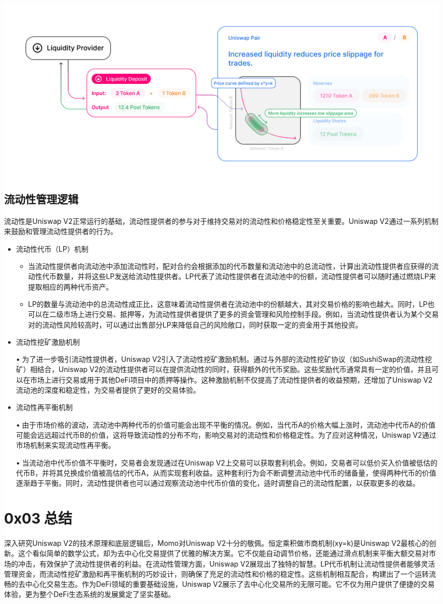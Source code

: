 ![[Pasted image 20250111232413.png]](./img/Pasted%20image%2020250111232413.png)
## 流动性管理逻辑

流动性是Uniswap V2正常运行的基础，流动性提供者的参与对于维持交易对的流动性和价格稳定性至关重要。Uniswap V2通过一系列机制来鼓励和管理流动性提供者的行为。


- 流动性代币（LP）机制

	- 当流动性提供者向流动池中添加流动性时，配对合约会根据添加的代币数量和流动池中的总流动性，计算出流动性提供者应获得的流动性代币数量，并将这些LP发送给流动性提供者。LP代表了流动性提供者在流动池中的份额，流动性提供者可以随时通过燃烧LP来提取相应的两种代币资产。
	
	- LP的数量与流动池中的总流动性成正比，这意味着流动性提供者在流动池中的份额越大，其对交易价格的影响也越大。同时，LP也可以在二级市场上进行交易、抵押等，为流动性提供者提供了更多的资金管理和风险控制手段。例如，当流动性提供者认为某个交易对的流动性风险较高时，可以通过出售部分LP来降低自己的风险敞口，同时获取一定的资金用于其他投资。


- 流动性挖矿激励机制

	• 为了进一步吸引流动性提供者，Uniswap V2引入了流动性挖矿激励机制。通过与外部的流动性挖矿协议（如SushiSwap的流动性挖矿）相结合，Uniswap V2的流动性提供者可以在提供流动性的同时，获得额外的代币奖励。这些奖励代币通常具有一定的价值，并且可以在市场上进行交易或用于其他DeFi项目中的质押等操作。这种激励机制不仅提高了流动性提供者的收益预期，还增加了Uniswap V2流动池的深度和稳定性，为交易者提供了更好的交易体验。


- 流动性再平衡机制

	• 由于市场价格的波动，流动池中两种代币的价值可能会出现不平衡的情况。例如，当代币A的价格大幅上涨时，流动池中代币A的价值可能会远远超过代币B的价值，这将导致流动性的分布不均，影响交易对的流动性和价格稳定性。为了应对这种情况，Uniswap V2通过市场机制来实现流动性再平衡。
	
	• 当流动池中代币价值不平衡时，交易者会发现通过在Uniswap V2上交易可以获取套利机会。例如，交易者可以低价买入价值被低估的代币B，并将其兑换成价值被高估的代币A，从而实现套利收益。这种套利行为会不断调整流动池中代币的储备量，使得两种代币的价值逐渐趋于平衡。同时，流动性提供者也可以通过观察流动池中代币价值的变化，适时调整自己的流动性配置，以获取更多的收益。

# 0x03 总结

深入研究Uniswap V2的技术原理和底层逻辑后，Momo对Uniswap V2十分的敬佩。恒定乘积做市商机制(xy=k)是Uniswap V2最核心的创新。这个看似简单的数学公式，却为去中心化交易提供了优雅的解决方案。它不仅能自动调节价格，还能通过滑点机制来平衡大额交易对市场的冲击，有效保护了流动性提供者的利益。在流动性管理方面，Uniswap V2展现出了独特的智慧。LP代币机制让流动性提供者能够灵活管理资金，而流动性挖矿激励和再平衡机制的巧妙设计，则确保了充足的流动性和价格的稳定性。这些机制相互配合，构建出了一个运转流畅的去中心化交易生态。作为DeFi领域的重要基础设施，Uniswap V2展示了去中心化交易所的无限可能。它不仅为用户提供了便捷的交易体验，更为整个DeFi生态系统的发展奠定了坚实基础。


